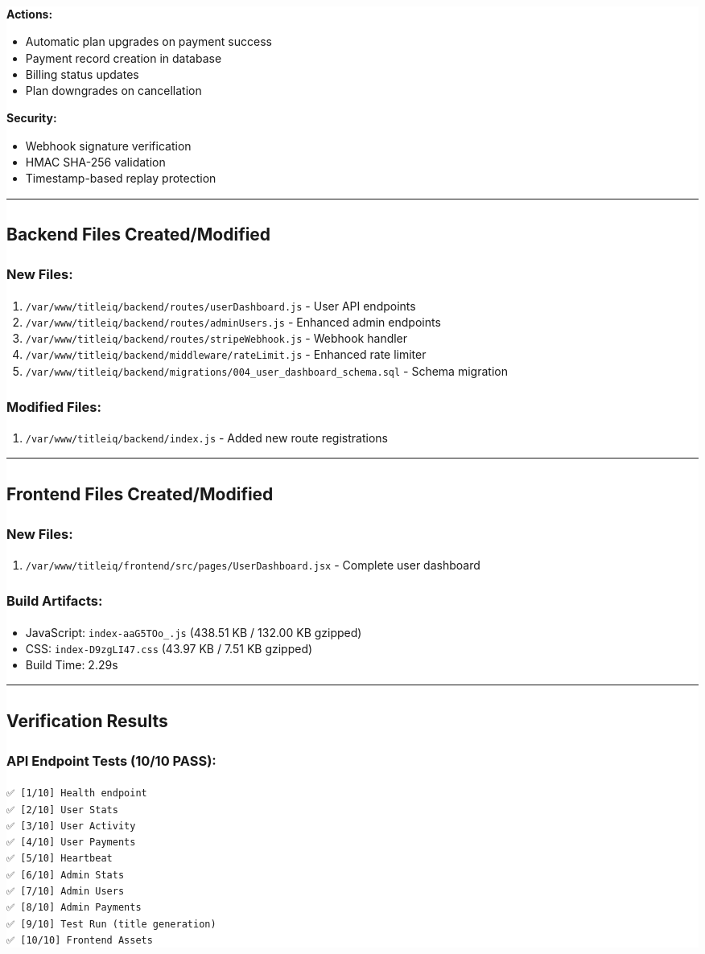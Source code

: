 **Actions:**
- Automatic plan upgrades on payment success
- Payment record creation in database
- Billing status updates
- Plan downgrades on cancellation

**Security:**
- Webhook signature verification
- HMAC SHA-256 validation
- Timestamp-based replay protection

---

## Backend Files Created/Modified

### New Files:
1. `/var/www/titleiq/backend/routes/userDashboard.js` - User API endpoints
2. `/var/www/titleiq/backend/routes/adminUsers.js` - Enhanced admin endpoints
3. `/var/www/titleiq/backend/routes/stripeWebhook.js` - Webhook handler
4. `/var/www/titleiq/backend/middleware/rateLimit.js` - Enhanced rate limiter
5. `/var/www/titleiq/backend/migrations/004_user_dashboard_schema.sql` - Schema migration

### Modified Files:
1. `/var/www/titleiq/backend/index.js` - Added new route registrations

---

## Frontend Files Created/Modified

### New Files:
1. `/var/www/titleiq/frontend/src/pages/UserDashboard.jsx` - Complete user dashboard

### Build Artifacts:
- JavaScript: `index-aaG5TOo_.js` (438.51 KB / 132.00 KB gzipped)
- CSS: `index-D9zgLI47.css` (43.97 KB / 7.51 KB gzipped)
- Build Time: 2.29s

---

## Verification Results

### API Endpoint Tests (10/10 PASS):
```
✅ [1/10] Health endpoint
✅ [2/10] User Stats
✅ [3/10] User Activity
✅ [4/10] User Payments
✅ [5/10] Heartbeat
✅ [6/10] Admin Stats
✅ [7/10] Admin Users
✅ [8/10] Admin Payments
✅ [9/10] Test Run (title generation)
✅ [10/10] Frontend Assets
```
